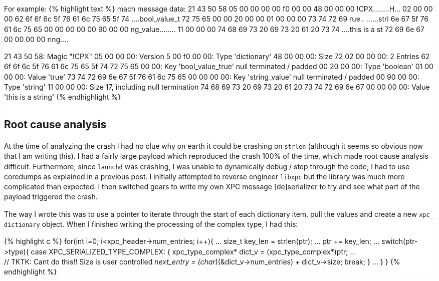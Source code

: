 
For example:
{% highlight text %}
mach message data:
  21 43 50 58 05 00 00 00 00 f0 00 00 48 00 00 00  !CPX........H...
  02 00 00 00 62 6f 6f 6c 5f 76 61 6c 75 65 5f 74  ....bool_value_t
  72 75 65 00 00 20 00 00 01 00 00 00 73 74 72 69  rue.. ......stri
  6e 67 5f 76 61 6c 75 65 00 00 00 00 00 90 00 00  ng_value........
  11 00 00 00 74 68 69 73 20 69 73 20 61 20 73 74  ....this is a st
  72 69 6e 67 00 00 00 00                          ring....

21 43 50 58: Magic "!CPX"
05 00 00 00: Version 5
00 f0 00 00: Type 'dictionary'
48 00 00 00: Size 72
02 00 00 00: 2 Entries
62 6f 6f 6c 5f 76 61 6c 75 65 5f 74 72 75 65 00 00: Key 'bool_value_true' null terminated / padded
00 20 00 00: Type 'boolean'
01 00 00 00: Value 'true'
73 74 72 69 6e 67 5f 76 61 6c 75 65 00 00 00 00: Key 'string_value' null terminated / padded
00 90 00 00: Type 'string'
11 00 00 00: Size 17, including null termination
74 68 69 73 20 69 73 20 61 20 73 74 72 69 6e 67 00 00 00 00: Value 'this is a string' 
{% endhighlight %}

Root cause analysis
-------------------
At the time of analyzing the crash I had no clue why on earth it could be crashing on `strlen` (although it seems so obvious now that I am writing this). I had a fairly large payload which reproduced the crash 100% of the time, which made root cause analysis difficult. Furthermore, since `launchd` was crashing, I was unable to dynamically debug / step through the code; I had to use coredumps as explained in a previous post. I initially attempted to reverse engineer `libxpc` but the library was much more complicated than expected. I then switched gears to write my own XPC message [de]serializer to try and see what part of the payload triggered the crash. 

The way I wrote this was to use a pointer to iterate through the start of each dictionary item, pull the values and create a new `xpc_dictionary` object. When I finished writing the processing of the complex type, I had this:

{% highlight c %}
for(int i=0; i<xpc_header->num_entries; i++){
  ...
  size_t key_len = strlen(ptr);
  ...
  ptr += key_len;
  ...
  switch(ptr->type){
    case XPC_SERIALIZED_TYPE_COMPLEX: {
      xpc_type_complex* dict_v = (xpc_type_complex*)ptr;
      ...         
      // TKTK: Cant do this!! Size is user controlled
      *next_entry = (char*)(&dict_v->num_entries) + dict_v->size;
      break;
    }
    ...
  }
}
{% endhighlight %}
